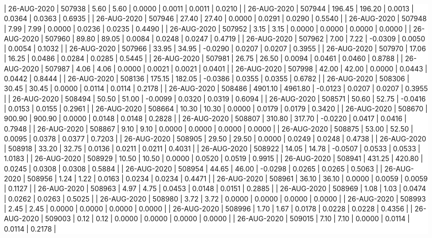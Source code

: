| 26-AUG-2020 | 507938 | 5.60 | 5.60 | 0.0000 | 0.0011 | 0.0011 | 0.0210 |
| 26-AUG-2020 | 507944 | 196.45 | 196.20 | 0.0013 | 0.0364 | 0.0363 | 0.6935 |
| 26-AUG-2020 | 507946 | 27.40 | 27.40 | 0.0000 | 0.0291 | 0.0290 | 0.5540 |
| 26-AUG-2020 | 507948 | 7.99 | 7.99 | 0.0000 | 0.0236 | 0.0235 | 0.4490 |
| 26-AUG-2020 | 507952 | 3.15 | 3.15 | 0.0000 | 0.0000 | 0.0000 | 0.0000 |
| 26-AUG-2020 | 507960 | 89.80 | 89.05 | 0.0084 | 0.0248 | 0.0247 | 0.4719 |
| 26-AUG-2020 | 507962 | 7.00 | 7.22 | -0.0309 | 0.0050 | 0.0054 | 0.1032 |
| 26-AUG-2020 | 507966 | 33.95 | 34.95 | -0.0290 | 0.0207 | 0.0207 | 0.3955 |
| 26-AUG-2020 | 507970 | 17.06 | 16.25 | 0.0486 | 0.0284 | 0.0285 | 0.5445 |
| 26-AUG-2020 | 507981 | 26.75 | 26.50 | 0.0094 | 0.0461 | 0.0460 | 0.8788 |
| 26-AUG-2020 | 507987 | 4.06 | 4.06 | 0.0000 | 0.0021 | 0.0021 | 0.0401 |
| 26-AUG-2020 | 507998 | 42.00 | 42.00 | 0.0000 | 0.0443 | 0.0442 | 0.8444 |
| 26-AUG-2020 | 508136 | 175.15 | 182.05 | -0.0386 | 0.0355 | 0.0355 | 0.6782 |
| 26-AUG-2020 | 508306 | 30.45 | 30.45 | 0.0000 | 0.0114 | 0.0114 | 0.2178 |
| 26-AUG-2020 | 508486 | 4901.10 | 4961.80 | -0.0123 | 0.0207 | 0.0207 | 0.3955 |
| 26-AUG-2020 | 508494 | 50.50 | 51.00 | -0.0099 | 0.0320 | 0.0319 | 0.6094 |
| 26-AUG-2020 | 508571 | 50.60 | 52.75 | -0.0416 | 0.0153 | 0.0155 | 0.2961 |
| 26-AUG-2020 | 508664 | 10.30 | 10.30 | 0.0000 | 0.0179 | 0.0179 | 0.3420 |
| 26-AUG-2020 | 508670 | 900.90 | 900.90 | 0.0000 | 0.0148 | 0.0148 | 0.2828 |
| 26-AUG-2020 | 508807 | 310.80 | 317.70 | -0.0220 | 0.0417 | 0.0416 | 0.7948 |
| 26-AUG-2020 | 508867 | 9.10 | 9.10 | 0.0000 | 0.0000 | 0.0000 | 0.0000 |
| 26-AUG-2020 | 508875 | 53.00 | 52.50 | 0.0095 | 0.0378 | 0.0377 | 0.7203 |
| 26-AUG-2020 | 508905 | 29.50 | 29.50 | 0.0000 | 0.0249 | 0.0248 | 0.4738 |
| 26-AUG-2020 | 508918 | 33.20 | 32.75 | 0.0136 | 0.0211 | 0.0211 | 0.4031 |
| 26-AUG-2020 | 508922 | 14.05 | 14.78 | -0.0507 | 0.0533 | 0.0533 | 1.0183 |
| 26-AUG-2020 | 508929 | 10.50 | 10.50 | 0.0000 | 0.0520 | 0.0519 | 0.9915 |
| 26-AUG-2020 | 508941 | 431.25 | 420.80 | 0.0245 | 0.0308 | 0.0308 | 0.5884 |
| 26-AUG-2020 | 508954 | 44.65 | 46.00 | -0.0298 | 0.0265 | 0.0265 | 0.5063 |
| 26-AUG-2020 | 508956 | 1.24 | 1.22 | 0.0163 | 0.0234 | 0.0234 | 0.4471 |
| 26-AUG-2020 | 508961 | 36.10 | 36.10 | 0.0000 | 0.0059 | 0.0059 | 0.1127 |
| 26-AUG-2020 | 508963 | 4.97 | 4.75 | 0.0453 | 0.0148 | 0.0151 | 0.2885 |
| 26-AUG-2020 | 508969 | 1.08 | 1.03 | 0.0474 | 0.0262 | 0.0263 | 0.5025 |
| 26-AUG-2020 | 508980 | 3.72 | 3.72 | 0.0000 | 0.0000 | 0.0000 | 0.0000 |
| 26-AUG-2020 | 508993 | 2.45 | 2.45 | 0.0000 | 0.0000 | 0.0000 | 0.0000 |
| 26-AUG-2020 | 508996 | 1.70 | 1.67 | 0.0178 | 0.0228 | 0.0228 | 0.4356 |
| 26-AUG-2020 | 509003 | 0.12 | 0.12 | 0.0000 | 0.0000 | 0.0000 | 0.0000 |
| 26-AUG-2020 | 509015 | 7.10 | 7.10 | 0.0000 | 0.0114 | 0.0114 | 0.2178 |